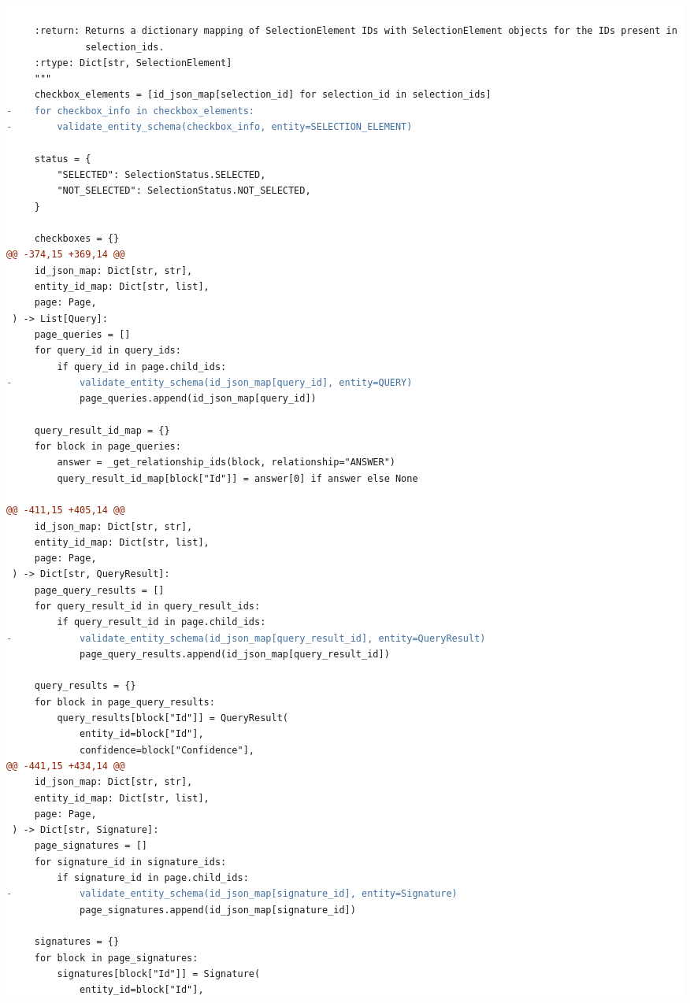 ```diff
 
     :return: Returns a dictionary mapping of SelectionElement IDs with SelectionElement objects for the IDs present in
              selection_ids.
     :rtype: Dict[str, SelectionElement]
     """
     checkbox_elements = [id_json_map[selection_id] for selection_id in selection_ids]
-    for checkbox_info in checkbox_elements:
-        validate_entity_schema(checkbox_info, entity=SELECTION_ELEMENT)
 
     status = {
         "SELECTED": SelectionStatus.SELECTED,
         "NOT_SELECTED": SelectionStatus.NOT_SELECTED,
     }
 
     checkboxes = {}
@@ -374,15 +369,14 @@
     id_json_map: Dict[str, str],
     entity_id_map: Dict[str, list],
     page: Page,
 ) -> List[Query]:
     page_queries = []
     for query_id in query_ids:
         if query_id in page.child_ids:
-            validate_entity_schema(id_json_map[query_id], entity=QUERY)
             page_queries.append(id_json_map[query_id])
 
     query_result_id_map = {}
     for block in page_queries:
         answer = _get_relationship_ids(block, relationship="ANSWER")
         query_result_id_map[block["Id"]] = answer[0] if answer else None
 
@@ -411,15 +405,14 @@
     id_json_map: Dict[str, str],
     entity_id_map: Dict[str, list],
     page: Page,
 ) -> Dict[str, QueryResult]:
     page_query_results = []
     for query_result_id in query_result_ids:
         if query_result_id in page.child_ids:
-            validate_entity_schema(id_json_map[query_result_id], entity=QueryResult)
             page_query_results.append(id_json_map[query_result_id])
 
     query_results = {}
     for block in page_query_results:
         query_results[block["Id"]] = QueryResult(
             entity_id=block["Id"],
             confidence=block["Confidence"],
@@ -441,15 +434,14 @@
     id_json_map: Dict[str, str],
     entity_id_map: Dict[str, list],
     page: Page,
 ) -> Dict[str, Signature]:
     page_signatures = []
     for signature_id in signature_ids:
         if signature_id in page.child_ids:
-            validate_entity_schema(id_json_map[signature_id], entity=Signature)
             page_signatures.append(id_json_map[signature_id])
 
     signatures = {}
     for block in page_signatures:
         signatures[block["Id"]] = Signature(
             entity_id=block["Id"],
```